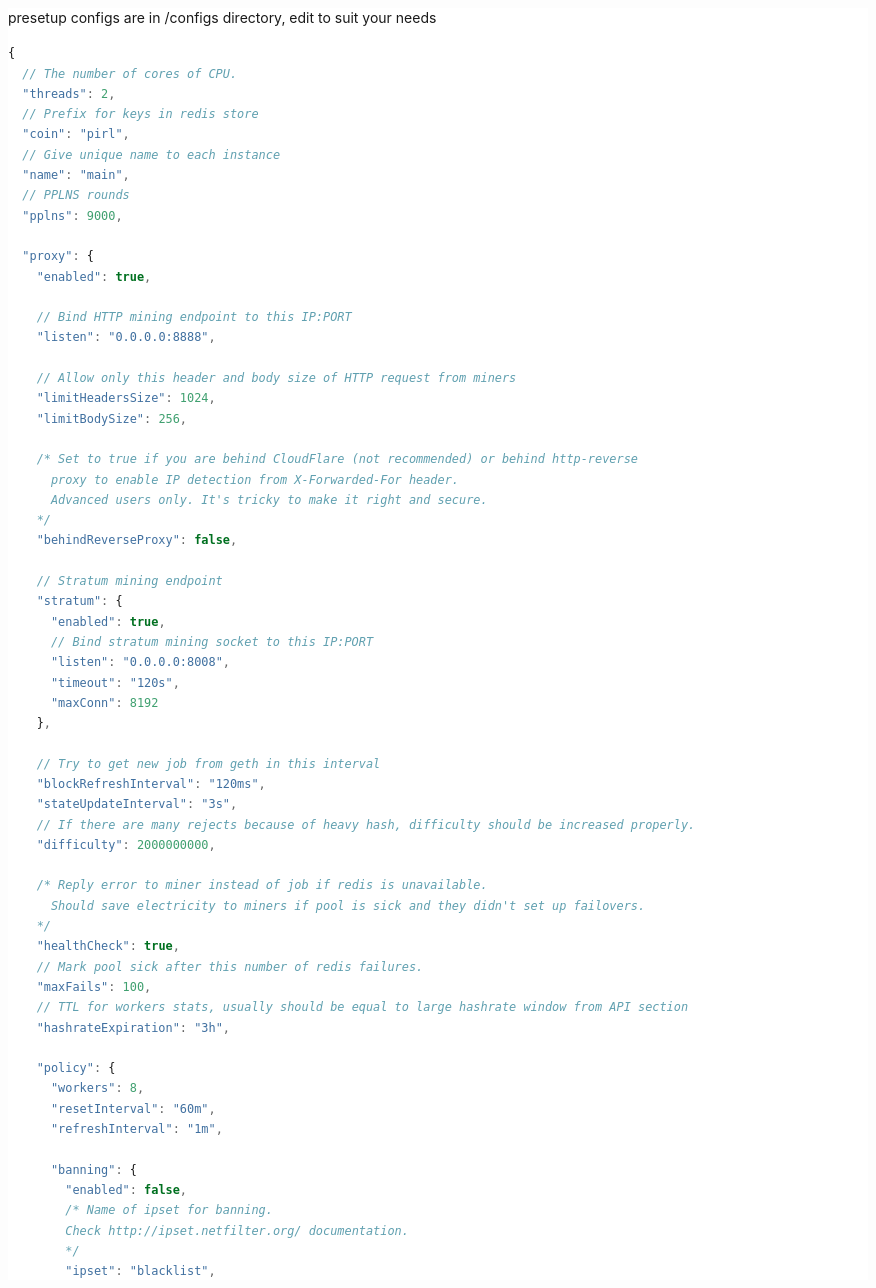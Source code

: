 presetup configs are in /configs directory, edit to suit your needs

```javascript
{
  // The number of cores of CPU.
  "threads": 2,
  // Prefix for keys in redis store
  "coin": "pirl",
  // Give unique name to each instance
  "name": "main",
  // PPLNS rounds
  "pplns": 9000,

  "proxy": {
    "enabled": true,

    // Bind HTTP mining endpoint to this IP:PORT
    "listen": "0.0.0.0:8888",

    // Allow only this header and body size of HTTP request from miners
    "limitHeadersSize": 1024,
    "limitBodySize": 256,

    /* Set to true if you are behind CloudFlare (not recommended) or behind http-reverse
      proxy to enable IP detection from X-Forwarded-For header.
      Advanced users only. It's tricky to make it right and secure.
    */
    "behindReverseProxy": false,

    // Stratum mining endpoint
    "stratum": {
      "enabled": true,
      // Bind stratum mining socket to this IP:PORT
      "listen": "0.0.0.0:8008",
      "timeout": "120s",
      "maxConn": 8192
    },

    // Try to get new job from geth in this interval
    "blockRefreshInterval": "120ms",
    "stateUpdateInterval": "3s",
    // If there are many rejects because of heavy hash, difficulty should be increased properly.
    "difficulty": 2000000000,

    /* Reply error to miner instead of job if redis is unavailable.
      Should save electricity to miners if pool is sick and they didn't set up failovers.
    */
    "healthCheck": true,
    // Mark pool sick after this number of redis failures.
    "maxFails": 100,
    // TTL for workers stats, usually should be equal to large hashrate window from API section
    "hashrateExpiration": "3h",

    "policy": {
      "workers": 8,
      "resetInterval": "60m",
      "refreshInterval": "1m",

      "banning": {
        "enabled": false,
        /* Name of ipset for banning.
        Check http://ipset.netfilter.org/ documentation.
        */
        "ipset": "blacklist",
```